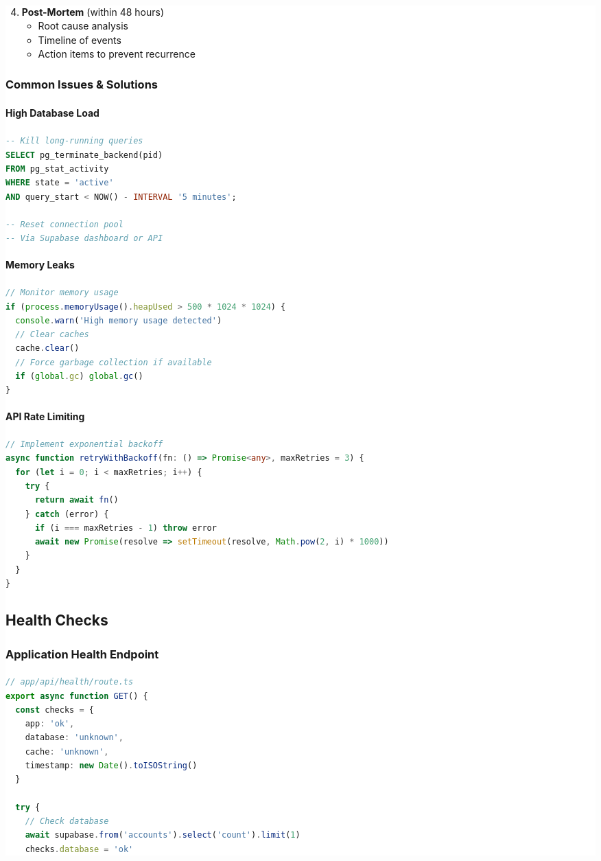 4. **Post-Mortem** (within 48 hours)
   - Root cause analysis
   - Timeline of events
   - Action items to prevent recurrence

### Common Issues & Solutions

#### High Database Load
```sql
-- Kill long-running queries
SELECT pg_terminate_backend(pid) 
FROM pg_stat_activity 
WHERE state = 'active' 
AND query_start < NOW() - INTERVAL '5 minutes';

-- Reset connection pool
-- Via Supabase dashboard or API
```

#### Memory Leaks
```typescript
// Monitor memory usage
if (process.memoryUsage().heapUsed > 500 * 1024 * 1024) {
  console.warn('High memory usage detected')
  // Clear caches
  cache.clear()
  // Force garbage collection if available
  if (global.gc) global.gc()
}
```

#### API Rate Limiting
```typescript
// Implement exponential backoff
async function retryWithBackoff(fn: () => Promise<any>, maxRetries = 3) {
  for (let i = 0; i < maxRetries; i++) {
    try {
      return await fn()
    } catch (error) {
      if (i === maxRetries - 1) throw error
      await new Promise(resolve => setTimeout(resolve, Math.pow(2, i) * 1000))
    }
  }
}
```

## Health Checks

### Application Health Endpoint

```typescript
// app/api/health/route.ts
export async function GET() {
  const checks = {
    app: 'ok',
    database: 'unknown',
    cache: 'unknown',
    timestamp: new Date().toISOString()
  }
  
  try {
    // Check database
    await supabase.from('accounts').select('count').limit(1)
    checks.database = 'ok'
```